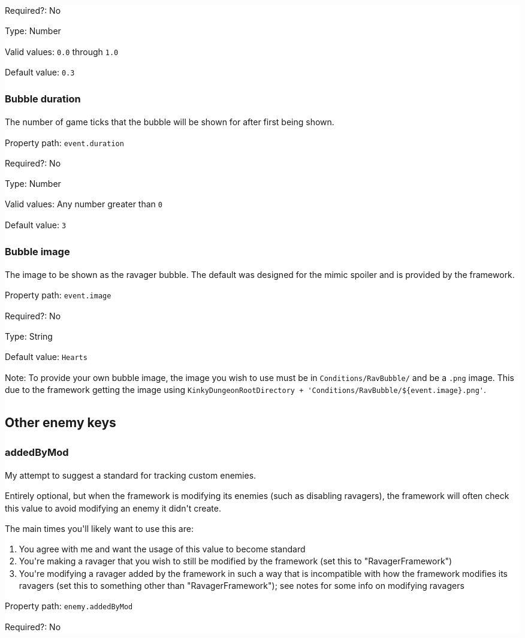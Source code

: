 Required?: No

Type: Number

Valid values: `0.0` through `1.0`

Default value: `0.3`

### Bubble duration
The number of game ticks that the bubble will be shown for after first being shown.

Property path: `event.duration`

Required?: No

Type: Number

Valid values: Any number greater than `0`

Default value: `3`

### Bubble image
The image to be shown as the ravager bubble. The default was designed for the mimic spoiler and is provided by the framework.

Property path: `event.image`

Required?: No

Type: String

Default value: `Hearts`

Note: To provide your own bubble image, the image you wish to use must be in `Conditions/RavBubble/` and be a `.png` image. This due to the framework getting the image using `KinkyDungeonRootDirectory + 'Conditions/RavBubble/${event.image}.png'`.

## Other enemy keys

### addedByMod
My attempt to suggest a standard for tracking custom enemies.

Entirely optional, but when the framework is modifying its enemies (such as disabling ravagers), the framework will often check this value to avoid modifying an enemy it didn't create.

The main times you'll likely want to use this are:

1) You agree with me and want the usage of this value to become standard
2) You're making a ravager that you wish to still be modified by the framework (set this to "RavagerFramework")
3) You're modifying a ravager added by the framework in such a way that is incompatible with how the framework modifies its ravagers (set this to something other than "RavagerFramework"); see notes for some info on modifying ravagers

Property path: `enemy.addedByMod`

Required?: No
